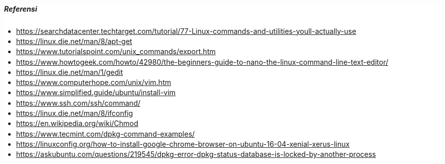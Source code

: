 ##### Referensi
+ https://searchdatacenter.techtarget.com/tutorial/77-Linux-commands-and-utilities-youll-actually-use
+ https://linux.die.net/man/8/apt-get
+ https://www.tutorialspoint.com/unix_commands/export.htm
+ https://www.howtogeek.com/howto/42980/the-beginners-guide-to-nano-the-linux-command-line-text-editor/
+ https://linux.die.net/man/1/gedit
+ https://www.computerhope.com/unix/vim.htm
+ https://www.simplified.guide/ubuntu/install-vim
+ https://www.ssh.com/ssh/command/
+ https://linux.die.net/man/8/ifconfig
+ https://en.wikipedia.org/wiki/Chmod
+ https://www.tecmint.com/dpkg-command-examples/
+ https://linuxconfig.org/how-to-install-google-chrome-browser-on-ubuntu-16-04-xenial-xerus-linux
+ https://askubuntu.com/questions/219545/dpkg-error-dpkg-status-database-is-locked-by-another-process
